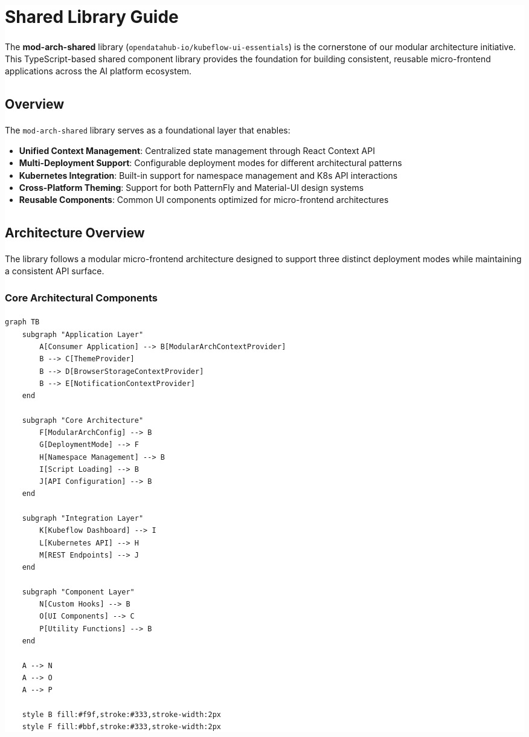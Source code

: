 # Shared Library Guide

The **mod-arch-shared** library (`opendatahub-io/kubeflow-ui-essentials`) is the cornerstone of our modular architecture initiative. This TypeScript-based shared component library provides the foundation for building consistent, reusable micro-frontend applications across the AI platform ecosystem.

## Overview

The `mod-arch-shared` library serves as a foundational layer that enables:

- **Unified Context Management**: Centralized state management through React Context API
- **Multi-Deployment Support**: Configurable deployment modes for different architectural patterns
- **Kubernetes Integration**: Built-in support for namespace management and K8s API interactions
- **Cross-Platform Theming**: Support for both PatternFly and Material-UI design systems
- **Reusable Components**: Common UI components optimized for micro-frontend architectures

## Architecture Overview

The library follows a modular micro-frontend architecture designed to support three distinct deployment modes while maintaining a consistent API surface.

### Core Architectural Components

```mermaid
graph TB
    subgraph "Application Layer"
        A[Consumer Application] --> B[ModularArchContextProvider]
        B --> C[ThemeProvider]
        B --> D[BrowserStorageContextProvider]
        B --> E[NotificationContextProvider]
    end
    
    subgraph "Core Architecture"
        F[ModularArchConfig] --> B
        G[DeploymentMode] --> F
        H[Namespace Management] --> B
        I[Script Loading] --> B
        J[API Configuration] --> B
    end
    
    subgraph "Integration Layer"
        K[Kubeflow Dashboard] --> I
        L[Kubernetes API] --> H
        M[REST Endpoints] --> J
    end
    
    subgraph "Component Layer"
        N[Custom Hooks] --> B
        O[UI Components] --> C
        P[Utility Functions] --> B
    end
    
    A --> N
    A --> O
    A --> P
    
    style B fill:#f9f,stroke:#333,stroke-width:2px
    style F fill:#bbf,stroke:#333,stroke-width:2px
```
